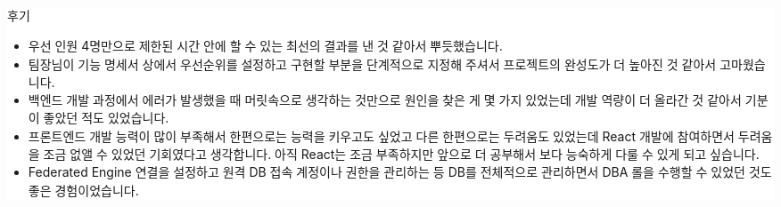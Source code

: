 후기

- 우선 인원 4명만으로 제한된 시간 안에 할 수 있는 최선의 결과를 낸 것 같아서 뿌듯했습니다.
- 팀장님이 기능 명세서 상에서 우선순위를 설정하고 구현할 부분을 단계적으로 지정해 주셔서 프로젝트의 완성도가 더 높아진 것 같아서 고마웠습니다.
- 백엔드 개발 과정에서 에러가 발생했을 때 머릿속으로 생각하는 것만으로 원인을 찾은 게 몇 가지 있었는데 개발 역량이 더 올라간 것 같아서 기분이 좋았던 적도 있었습니다.
- 프론트엔드 개발 능력이 많이 부족해서 한편으로는 능력을 키우고도 싶었고 다른 한편으로는 두려움도 있었는데 React 개발에 참여하면서 두려움을 조금 없앨 수 있었던 기회였다고 생각합니다. 아직 React는 조금 부족하지만 앞으로 더 공부해서 보다 능숙하게 다룰 수 있게 되고 싶습니다.
- Federated Engine 연결을 설정하고 원격 DB 접속 계정이나 권한을 관리하는 등 DB를 전체적으로 관리하면서 DBA 롤을 수행할 수 있었던 것도 좋은 경험이었습니다.